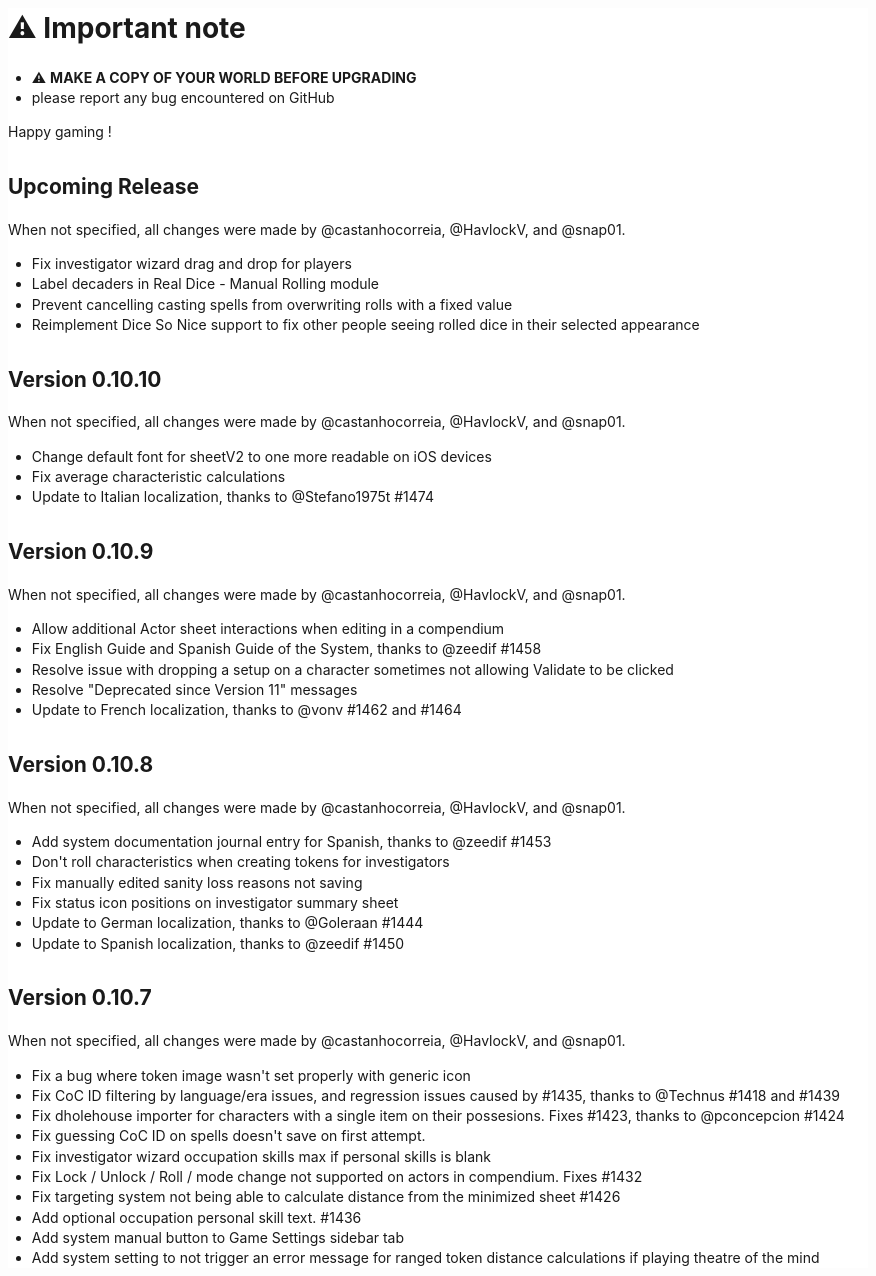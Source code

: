 # :warning: Important note

- :warning: __MAKE A COPY OF YOUR WORLD BEFORE UPGRADING__
- please report any bug encountered on GitHub

Happy gaming !

## Upcoming Release

When not specified, all changes were made by @castanhocorreia, @HavlockV, and @snap01.

- Fix investigator wizard drag and drop for players
- Label decaders in Real Dice - Manual Rolling module
- Prevent cancelling casting spells from overwriting rolls with a fixed value
- Reimplement Dice So Nice support to fix other people seeing rolled dice in their selected appearance

## Version 0.10.10

When not specified, all changes were made by @castanhocorreia, @HavlockV, and @snap01.

- Change default font for sheetV2 to one more readable on iOS devices
- Fix average characteristic calculations
- Update to Italian localization, thanks to @Stefano1975t #1474

## Version 0.10.9

When not specified, all changes were made by @castanhocorreia, @HavlockV, and @snap01.

- Allow additional Actor sheet interactions when editing in a compendium
- Fix English Guide and Spanish Guide of the System, thanks to @zeedif #1458
- Resolve issue with dropping a setup on a character sometimes not allowing Validate to be clicked
- Resolve "Deprecated since Version 11" messages
- Update to French localization, thanks to @vonv #1462 and #1464

## Version 0.10.8

When not specified, all changes were made by @castanhocorreia, @HavlockV, and @snap01.

- Add system documentation journal entry for Spanish, thanks to @zeedif #1453
- Don't roll characteristics when creating tokens for investigators
- Fix manually edited sanity loss reasons not saving
- Fix status icon positions on investigator summary sheet
- Update to German localization, thanks to @Goleraan #1444
- Update to Spanish localization, thanks to @zeedif #1450

## Version 0.10.7

When not specified, all changes were made by @castanhocorreia, @HavlockV, and @snap01.

- Fix a bug where token image wasn't set properly with generic icon
- Fix CoC ID filtering by language/era issues, and regression issues caused by #1435, thanks to @Technus #1418 and #1439
- Fix dholehouse importer for characters with a single item on their possesions. Fixes #1423, thanks to @pconcepcion #1424
- Fix guessing CoC ID on spells doesn't save on first attempt.
- Fix investigator wizard occupation skills max if personal skills is blank
- Fix Lock / Unlock / Roll / mode change not supported on actors in compendium. Fixes #1432
- Fix targeting system not being able to calculate distance from the minimized sheet #1426
- Add optional occupation personal skill text. #1436
- Add system manual button to Game Settings sidebar tab
- Add system setting to not trigger an error message for ranged token distance calculations if playing theatre of the mind